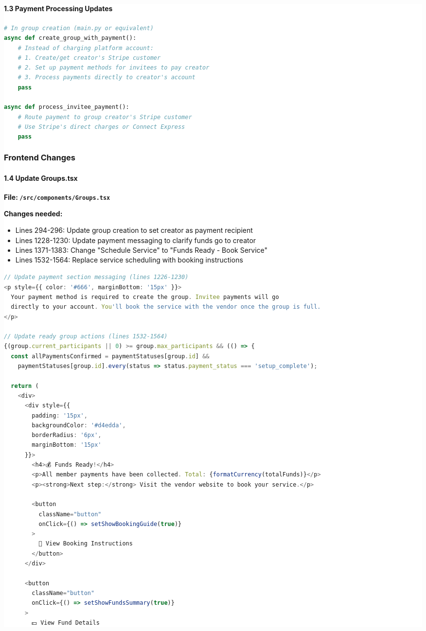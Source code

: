 #### 1.3 Payment Processing Updates
```python
# In group creation (main.py or equivalent)
async def create_group_with_payment():
    # Instead of charging platform account:
    # 1. Create/get creator's Stripe customer
    # 2. Set up payment methods for invitees to pay creator
    # 3. Process payments directly to creator's account
    pass

async def process_invitee_payment():
    # Route payment to group creator's Stripe customer
    # Use Stripe's direct charges or Connect Express
    pass
```

### Frontend Changes

#### 1.4 Update Groups.tsx
**File: `/src/components/Groups.tsx`**

**Changes needed:**
- Lines 294-296: Update group creation to set creator as payment recipient
- Lines 1228-1230: Update payment messaging to clarify funds go to creator
- Lines 1371-1383: Change "Schedule Service" to "Funds Ready - Book Service"
- Lines 1532-1564: Replace service scheduling with booking instructions

```typescript
// Update payment section messaging (lines 1226-1230)
<p style={{ color: '#666', marginBottom: '15px' }}>
  Your payment method is required to create the group. Invitee payments will go 
  directly to your account. You'll book the service with the vendor once the group is full.
</p>

// Update ready group actions (lines 1532-1564)
{(group.current_participants || 0) >= group.max_participants && (() => {
  const allPaymentsConfirmed = paymentStatuses[group.id] && 
    paymentStatuses[group.id].every(status => status.payment_status === 'setup_complete');
  
  return (
    <div>
      <div style={{ 
        padding: '15px', 
        backgroundColor: '#d4edda', 
        borderRadius: '6px', 
        marginBottom: '15px'
      }}>
        <h4>💰 Funds Ready!</h4>
        <p>All member payments have been collected. Total: {formatCurrency(totalFunds)}</p>
        <p><strong>Next step:</strong> Visit the vendor website to book your service.</p>
        
        <button
          className="button"
          onClick={() => setShowBookingGuide(true)}
        >
          📝 View Booking Instructions
        </button>
      </div>
      
      <button
        className="button"
        onClick={() => setShowFundsSummary(true)}
      >
        💵 View Fund Details
```